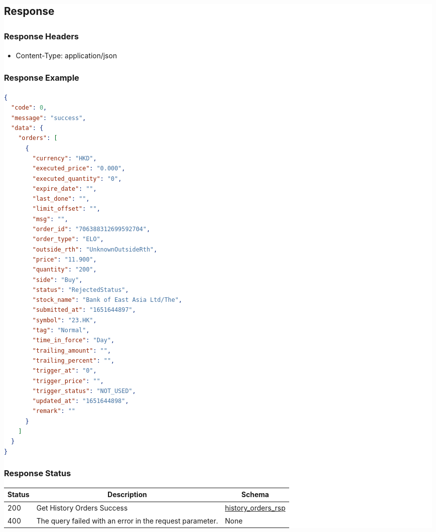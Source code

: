 ## Response

### Response Headers

- Content-Type: application/json

### Response Example

```json
{
  "code": 0,
  "message": "success",
  "data": {
    "orders": [
      {
        "currency": "HKD",
        "executed_price": "0.000",
        "executed_quantity": "0",
        "expire_date": "",
        "last_done": "",
        "limit_offset": "",
        "msg": "",
        "order_id": "706388312699592704",
        "order_type": "ELO",
        "outside_rth": "UnknownOutsideRth",
        "price": "11.900",
        "quantity": "200",
        "side": "Buy",
        "status": "RejectedStatus",
        "stock_name": "Bank of East Asia Ltd/The",
        "submitted_at": "1651644897",
        "symbol": "23.HK",
        "tag": "Normal",
        "time_in_force": "Day",
        "trailing_amount": "",
        "trailing_percent": "",
        "trigger_at": "0",
        "trigger_price": "",
        "trigger_status": "NOT_USED",
        "updated_at": "1651644898",
        "remark": ""
      }
    ]
  }
}
```

### Response Status

| Status | Description                                              | Schema                                          |
| ------ | -------------------------------------------------------- | ----------------------------------------------- |
| 200    | Get History Orders Success                               | [history_orders_rsp](#schemahistory_orders_rsp) |
| 400    | The query failed with an error in the request parameter. | None                                            |
